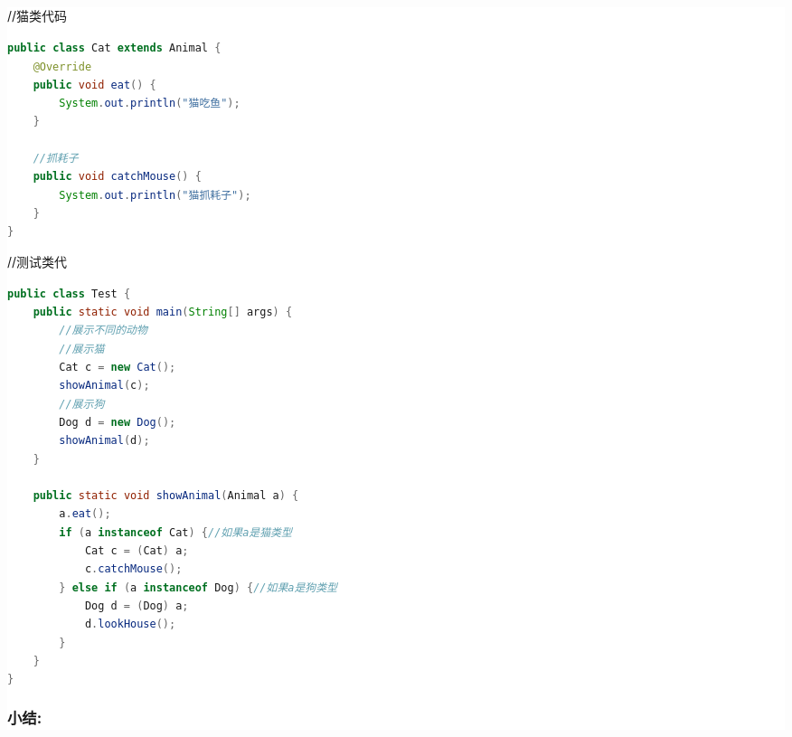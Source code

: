 //猫类代码

```java
public class Cat extends Animal {
    @Override
    public void eat() {
        System.out.println("猫吃鱼");
    }

    //抓耗子
    public void catchMouse() {
        System.out.println("猫抓耗子");
    }
}

```

//测试类代

```java
public class Test {
    public static void main(String[] args) {
        //展示不同的动物
        //展示猫
        Cat c = new Cat();
        showAnimal(c);
        //展示狗
        Dog d = new Dog();
        showAnimal(d);
    }

    public static void showAnimal(Animal a) {
        a.eat();
        if (a instanceof Cat) {//如果a是猫类型
            Cat c = (Cat) a;
            c.catchMouse();
        } else if (a instanceof Dog) {//如果a是狗类型
            Dog d = (Dog) a;
            d.lookHouse();
        }
    }
}

```

### 小结:

```java

```
